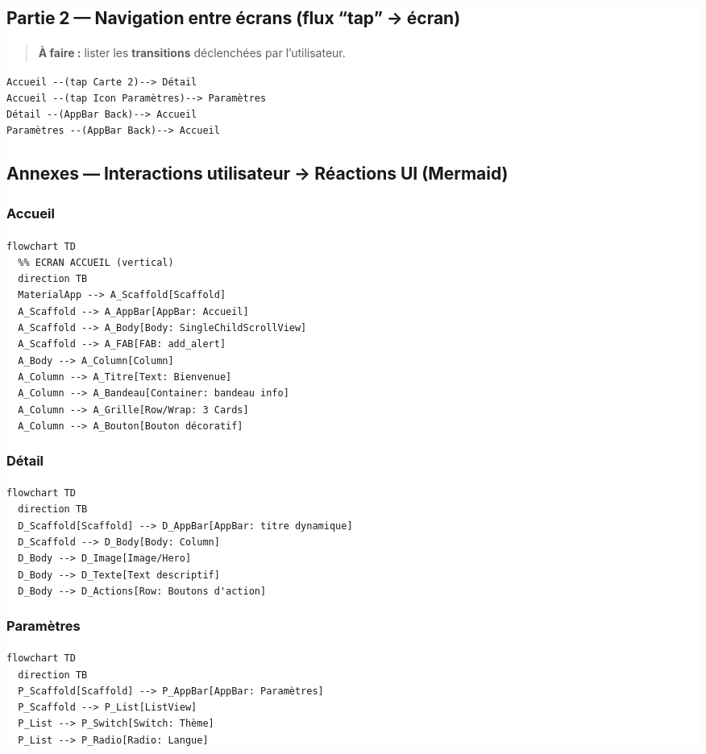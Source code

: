 ```
```



## Partie 2 — Navigation entre écrans (flux “tap” → écran)

> **À faire :** lister les **transitions** déclenchées par l’utilisateur.

```
Accueil --(tap Carte 2)--> Détail
Accueil --(tap Icon Paramètres)--> Paramètres
Détail --(AppBar Back)--> Accueil
Paramètres --(AppBar Back)--> Accueil
```


## Annexes — Interactions utilisateur → Réactions UI (Mermaid)

### Accueil

```mermaid
flowchart TD
  %% ECRAN ACCUEIL (vertical)
  direction TB
  MaterialApp --> A_Scaffold[Scaffold]
  A_Scaffold --> A_AppBar[AppBar: Accueil]
  A_Scaffold --> A_Body[Body: SingleChildScrollView]
  A_Scaffold --> A_FAB[FAB: add_alert]
  A_Body --> A_Column[Column]
  A_Column --> A_Titre[Text: Bienvenue]
  A_Column --> A_Bandeau[Container: bandeau info]
  A_Column --> A_Grille[Row/Wrap: 3 Cards]
  A_Column --> A_Bouton[Bouton décoratif]
```

### Détail

```mermaid
flowchart TD
  direction TB
  D_Scaffold[Scaffold] --> D_AppBar[AppBar: titre dynamique]
  D_Scaffold --> D_Body[Body: Column]
  D_Body --> D_Image[Image/Hero]
  D_Body --> D_Texte[Text descriptif]
  D_Body --> D_Actions[Row: Boutons d'action]
```

### Paramètres

```mermaid
flowchart TD
  direction TB
  P_Scaffold[Scaffold] --> P_AppBar[AppBar: Paramètres]
  P_Scaffold --> P_List[ListView]
  P_List --> P_Switch[Switch: Thème]
  P_List --> P_Radio[Radio: Langue]
```
